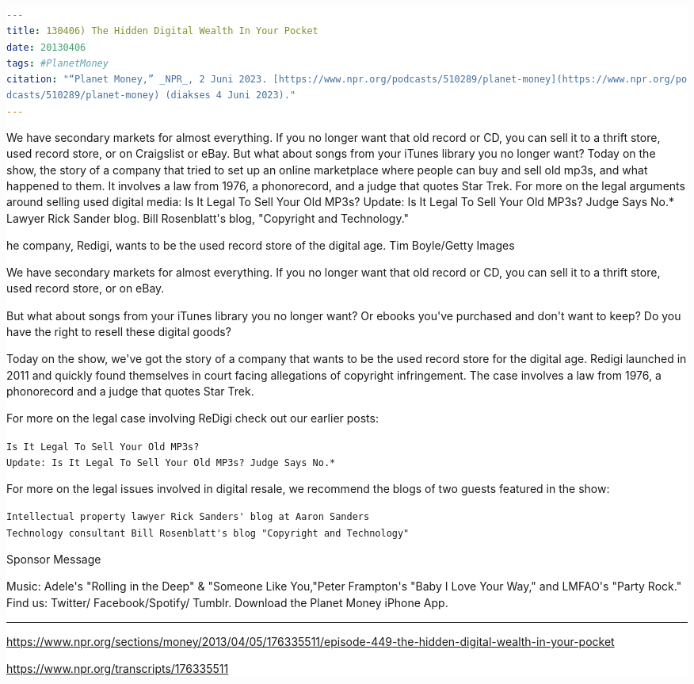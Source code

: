 ```yaml
---
title: 130406) The Hidden Digital Wealth In Your Pocket
date: 20130406
tags: #PlanetMoney
citation: "“Planet Money,” _NPR_, 2 Juni 2023. [https://www.npr.org/podcasts/510289/planet-money](https://www.npr.org/podcasts/510289/planet-money) (diakses 4 Juni 2023)."
---
```


We have secondary markets for almost everything. If you no longer want that old record or CD, you can sell it to a thrift store, used record store, or on Craigslist or eBay. But what about songs from your iTunes library you no longer want? Today on the show, the story of a company that tried to set up an online marketplace where people can buy and sell old mp3s, and what happened to them. It involves a law from 1976, a phonorecord, and a judge that quotes Star Trek. For more on the legal arguments around selling used digital media: Is It Legal To Sell Your Old MP3s? Update: Is It Legal To Sell Your Old MP3s? Judge Says No.* Lawyer Rick Sander blog. Bill Rosenblatt's blog, "Copyright and Technology."

he company, Redigi, wants to be the used record store of the digital age.
Tim Boyle/Getty Images

We have secondary markets for almost everything. If you no longer want that old record or CD, you can sell it to a thrift store, used record store, or on eBay.

But what about songs from your iTunes library you no longer want? Or ebooks you've purchased and don't want to keep? Do you have the right to resell these digital goods?

Today on the show, we've got the story of a company that wants to be the used record store for the digital age. Redigi launched in 2011 and quickly found themselves in court facing allegations of copyright infringement. The case involves a law from 1976, a phonorecord and a judge that quotes Star Trek.

For more on the legal case involving ReDigi check out our earlier posts:

    Is It Legal To Sell Your Old MP3s?
    Update: Is It Legal To Sell Your Old MP3s? Judge Says No.*

For more on the legal issues involved in digital resale, we recommend the blogs of two guests featured in the show:

    Intellectual property lawyer Rick Sanders' blog at Aaron Sanders
    Technology consultant Bill Rosenblatt's blog "Copyright and Technology"

Sponsor Message

Music: Adele's "Rolling in the Deep" & "Someone Like You,"Peter Frampton's "Baby I Love Your Way," and LMFAO's "Party Rock." Find us: Twitter/ Facebook/Spotify/ Tumblr. Download the Planet Money iPhone App.

----

https://www.npr.org/sections/money/2013/04/05/176335511/episode-449-the-hidden-digital-wealth-in-your-pocket

https://www.npr.org/transcripts/176335511
